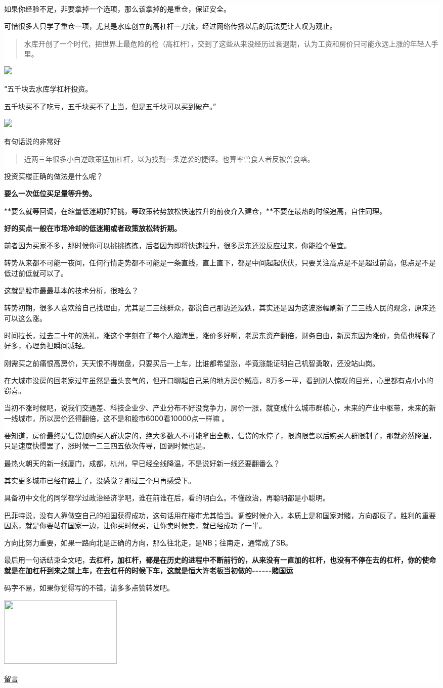 如果你经验不足，非要拿掉一个选项，那么该拿掉的是重仓，保证安全。

可惜很多人只学了重仓一项，尤其是水库创立的高杠杆一刀流，经过网络传播以后的玩法更让人叹为观止。

> 水库开创了一个时代，把世界上最危险的枪（高杠杆），交到了这些从来没经历过衰退期，认为工资和房价只可能永远上涨的年轻人手里。

<img class="" data-copyright="0" data-ratio="1.4659090909090908" data-s="300,640" src="https://mmbiz.qpic.cn/mmbiz_jpg/BSbL23YpK42PcTiakXtQnl5vLgcKKAglwicMPiaKTiagOSvFD7ibiamwrfiaWgZAwTuQz3d6mBgQn8cIGzeOnx8aOJjmQ/640?wx_fmt=jpeg" data-type="jpeg" data-w="440" style=""/>

“五千块去水库学杠杆投资。

五千块买不了吃亏，五千块买不了上当，但是五千块可以买到破产。”

<img class="" data-copyright="0" data-ratio="0.21497120921305182" data-s="300,640" src="https://mmbiz.qpic.cn/mmbiz_jpg/BSbL23YpK42PcTiakXtQnl5vLgcKKAglwuzcgALUDnFwDlj87WP6dVgd9YxdUPf80p5nHX459osWz26WKa4UUHw/640?wx_fmt=jpeg" data-type="jpeg" data-w="521" style=""/>

有句话说的非常好

> 近两三年很多小白逆政策猛加杠杆，以为找到一条逆袭的捷径。也算率兽食人者反被兽食咯。

投资买楼正确的做法是什么呢？

**要么一次低位买足量等升势。**

**要么就等回调，在缩量低迷期好好挑，等政策转势放松快速拉升的前夜介入建仓，**不要在最热的时候追高，自住同理。

**好的买点一般在市场冷却的低迷期或者政策放松转折期。**

前者因为买家不多，那时候你可以挑挑拣拣，后者因为即将快速拉升，很多房东还没反应过来，你能捡个便宜。

转势从来都不可能一夜间，任何行情走势都不可能是一条直线，直上直下，都是中间起起伏伏，只要关注高点是不是超过前高，低点是不是低过前低就可以了。

这就是股市最最基本的技术分析，很难么？

转势初期，很多人喜欢给自己找理由，尤其是二三线群众，都说自己那边还没跌，其实还是因为这波涨幅刷新了二三线人民的观念，原来还可以这么涨。

时间拉长，过去二十年的洗礼，涨这个字刻在了每个人脑海里，涨价多好啊，老房东资产翻倍，财务自由，新房东因为涨价，负债也稀释了好多，心理负担瞬间减轻。

刚需买之前痛恨高房价，天天恨不得崩盘，只要买后一上车，比谁都希望涨，毕竟涨能证明自己机智勇敢，还没站山岗。

在大城市没房的回老家过年虽然是垂头丧气的，但开口聊起自己呆的地方房价贼高，8万多一平，看到别人惊叹的目光，心里都有点小小的窃喜。

当初不涨时候吧，说我们交通差、科技企业少、产业分布不好没竞争力，房价一涨，就变成什么城市群核心，未来的产业中枢带，未来的新一线城市，所以房价还得翻倍，这不是和股市6000看10000点一样嘛 。

要知道，房价最终是信贷加购买人群决定的，绝大多数人不可能拿出全款，信贷的水停了，限购限售以后购买人群限制了，那就必然降温，只是速度快慢罢了，涨时候一二三四五依次传导，回调时候也是。

最热火朝天的新一线厦门，成都，杭州，早已经全线降温，不是说好新一线还要翻番么？

其实更多城市已经在路上了，没感觉？那过三个月再感受下。

具备初中文化的同学都学过政治经济学吧，谁在前谁在后，看的明白么。不懂政治，再聪明都是小聪明。

巴菲特说，没有人靠做空自己的祖国获得成功，这句话用在楼市尤其恰当。调控时候介入，本质上是和国家对赌，方向都反了。胜利的重要因素，就是你要站在国家一边，让你买时候买，让你卖时候卖，就已经成功了一半。

方向比努力重要，如果一路向北是正确的方向，那么往北走，是NB；往南走，通常成了SB。

最后用一句话结束全文吧，**去杠杆，加杠杆，都是在历史的进程中不断前行的，从来没有一直加的杠杆，也没有不停在去的杠杆，你的使命就是在加杠杆到来之前上车，在去杠杆的时候下车，这就是恒大许老板当初做的------赌国运**

码字不易，如果你觉得写的不错，请多多点赞转发吧。

<img class="" data-copyright="0" data-ratio="0.563" data-s="300,640" src="https://mmbiz.qpic.cn/mmbiz_jpg/BSbL23YpK42PcTiakXtQnl5vLgcKKAglwg1iaOPt0rp0ibx9fCvUAVicydHGiaVhjStUcvwxLvAEW2BVfTBRNS7eiaYg/640?wx_fmt=jpeg" data-type="jpeg" data-w="1000" style="width: 223px;height: 126px;"/>









[留言](javascript:;)



